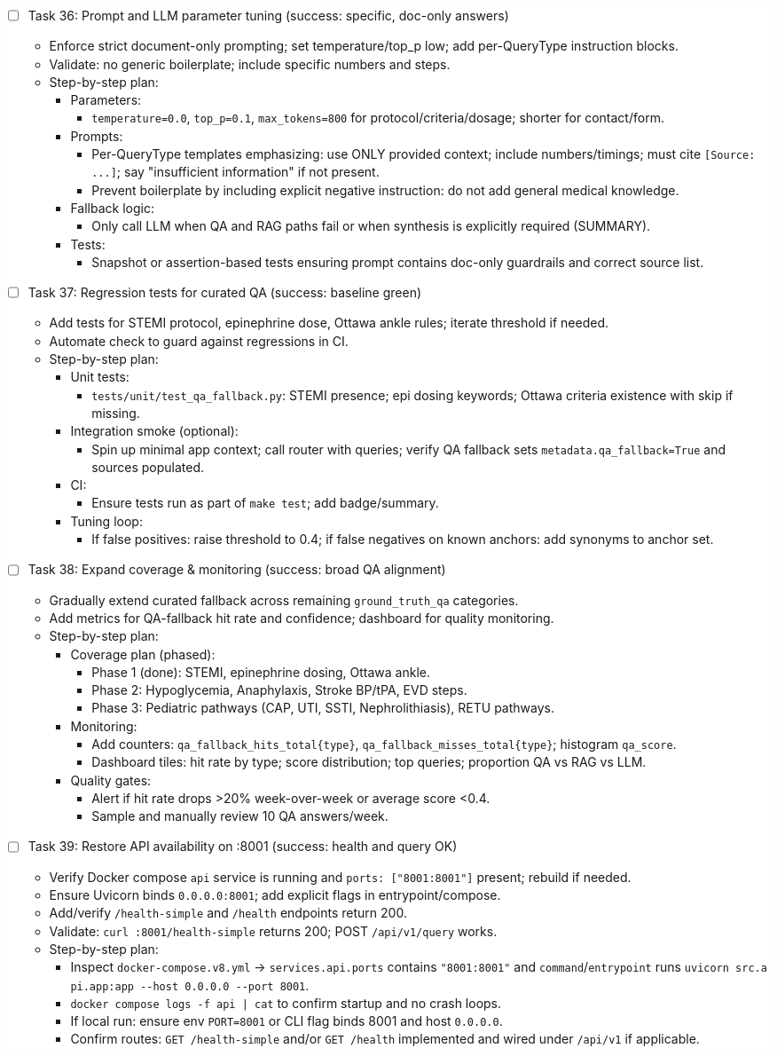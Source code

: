 - [ ] Task 36: Prompt and LLM parameter tuning (success: specific, doc-only answers)
  - Enforce strict document-only prompting; set temperature/top_p low; add per-QueryType instruction blocks.
  - Validate: no generic boilerplate; include specific numbers and steps.
  - Step-by-step plan:
    - Parameters:
      - `temperature=0.0`, `top_p=0.1`, `max_tokens=800` for protocol/criteria/dosage; shorter for contact/form.
    - Prompts:
      - Per-QueryType templates emphasizing: use ONLY provided context; include numbers/timings; must cite `[Source: ...]`; say "insufficient information" if not present.
      - Prevent boilerplate by including explicit negative instruction: do not add general medical knowledge.
    - Fallback logic:
      - Only call LLM when QA and RAG paths fail or when synthesis is explicitly required (SUMMARY).
    - Tests:
      - Snapshot or assertion-based tests ensuring prompt contains doc-only guardrails and correct source list.

- [ ] Task 37: Regression tests for curated QA (success: baseline green)
  - Add tests for STEMI protocol, epinephrine dose, Ottawa ankle rules; iterate threshold if needed.
  - Automate check to guard against regressions in CI.
  - Step-by-step plan:
    - Unit tests:
      - `tests/unit/test_qa_fallback.py`: STEMI presence; epi dosing keywords; Ottawa criteria existence with skip if missing.
    - Integration smoke (optional):
      - Spin up minimal app context; call router with queries; verify QA fallback sets `metadata.qa_fallback=True` and sources populated.
    - CI:
      - Ensure tests run as part of `make test`; add badge/summary.
    - Tuning loop:
      - If false positives: raise threshold to 0.4; if false negatives on known anchors: add synonyms to anchor set.

- [ ] Task 38: Expand coverage & monitoring (success: broad QA alignment)
  - Gradually extend curated fallback across remaining `ground_truth_qa` categories.
  - Add metrics for QA-fallback hit rate and confidence; dashboard for quality monitoring.
  - Step-by-step plan:
    - Coverage plan (phased):
      - Phase 1 (done): STEMI, epinephrine dosing, Ottawa ankle.
      - Phase 2: Hypoglycemia, Anaphylaxis, Stroke BP/tPA, EVD steps.
      - Phase 3: Pediatric pathways (CAP, UTI, SSTI, Nephrolithiasis), RETU pathways.
    - Monitoring:
      - Add counters: `qa_fallback_hits_total{type}`, `qa_fallback_misses_total{type}`; histogram `qa_score`.
      - Dashboard tiles: hit rate by type; score distribution; top queries; proportion QA vs RAG vs LLM.
    - Quality gates:
      - Alert if hit rate drops >20% week-over-week or average score <0.4.
      - Sample and manually review 10 QA answers/week.

- [ ] Task 39: Restore API availability on :8001 (success: health and query OK)
  - Verify Docker compose `api` service is running and `ports: ["8001:8001"]` present; rebuild if needed.
  - Ensure Uvicorn binds `0.0.0.0:8001`; add explicit flags in entrypoint/compose.
  - Add/verify `/health-simple` and `/health` endpoints return 200.
  - Validate: `curl :8001/health-simple` returns 200; POST `/api/v1/query` works.
  - Step-by-step plan:
    - Inspect `docker-compose.v8.yml` → `services.api.ports` contains `"8001:8001"` and `command`/`entrypoint` runs `uvicorn src.api.app:app --host 0.0.0.0 --port 8001`.
    - `docker compose logs -f api | cat` to confirm startup and no crash loops.
    - If local run: ensure env `PORT=8001` or CLI flag binds 8001 and host `0.0.0.0`.
    - Confirm routes: `GET /health-simple` and/or `GET /health` implemented and wired under `/api/v1` if applicable.
